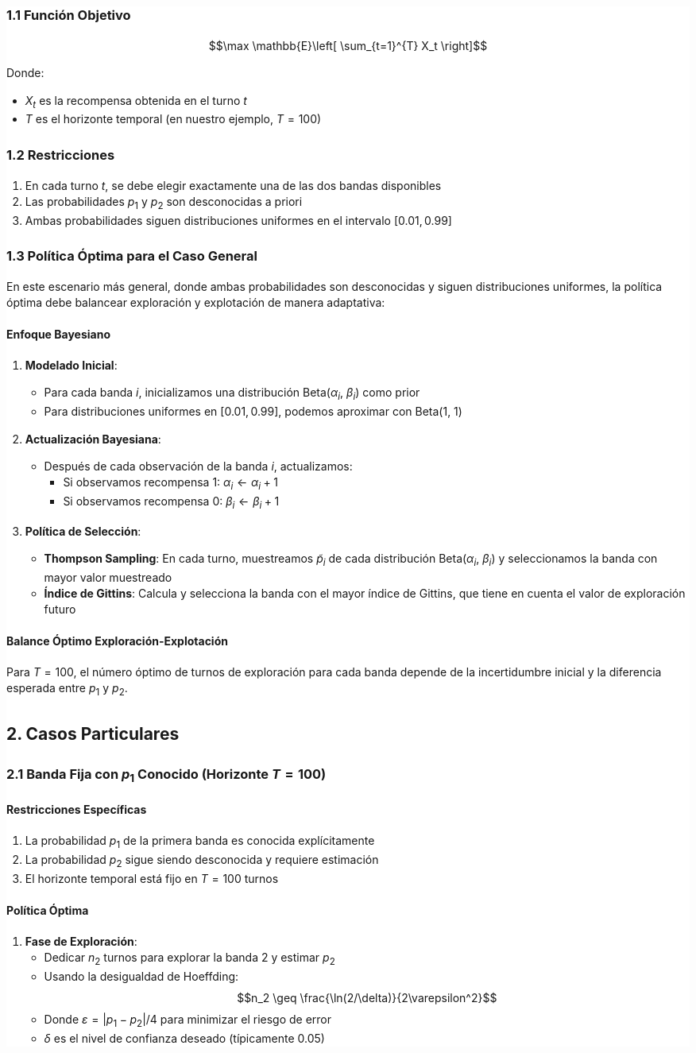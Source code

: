 ### 1.1 Función Objetivo
$$\max \mathbb{E}\left[ \sum_{t=1}^{T} X_t \right]$$

Donde:
- $X_t$ es la recompensa obtenida en el turno $t$
- $T$ es el horizonte temporal (en nuestro ejemplo, $T = 100$)

### 1.2 Restricciones
1. En cada turno $t$, se debe elegir exactamente una de las dos bandas disponibles
2. Las probabilidades $p_1$ y $p_2$ son desconocidas a priori
3. Ambas probabilidades siguen distribuciones uniformes en el intervalo $[0.01, 0.99]$

### 1.3 Política Óptima para el Caso General

En este escenario más general, donde ambas probabilidades son desconocidas y siguen distribuciones uniformes, la política óptima debe balancear exploración y explotación de manera adaptativa:

#### Enfoque Bayesiano
1. **Modelado Inicial**: 
   - Para cada banda $i$, inicializamos una distribución Beta($\alpha_i$, $\beta_i$) como prior
   - Para distribuciones uniformes en $[0.01, 0.99]$, podemos aproximar con Beta(1, 1)

2. **Actualización Bayesiana**:
   - Después de cada observación de la banda $i$, actualizamos:
     - Si observamos recompensa 1: $\alpha_i \leftarrow \alpha_i + 1$
     - Si observamos recompensa 0: $\beta_i \leftarrow \beta_i + 1$

3. **Política de Selección**:
   - **Thompson Sampling**: En cada turno, muestreamos $\tilde{p}_i$ de cada distribución Beta($\alpha_i$, $\beta_i$) y seleccionamos la banda con mayor valor muestreado
   - **Índice de Gittins**: Calcula y selecciona la banda con el mayor índice de Gittins, que tiene en cuenta el valor de exploración futuro

#### Balance Óptimo Exploración-Explotación
Para $T = 100$, el número óptimo de turnos de exploración para cada banda depende de la incertidumbre inicial y la diferencia esperada entre $p_1$ y $p_2$.

## 2. Casos Particulares

### 2.1 Banda Fija con $p_1$ Conocido (Horizonte $T = 100$)

#### Restricciones Específicas
1. La probabilidad $p_1$ de la primera banda es conocida explícitamente
2. La probabilidad $p_2$ sigue siendo desconocida y requiere estimación
3. El horizonte temporal está fijo en $T = 100$ turnos

#### Política Óptima
1. **Fase de Exploración**:
   - Dedicar $n_2$ turnos para explorar la banda 2 y estimar $p_2$
   - Usando la desigualdad de Hoeffding: 
     $$n_2 \geq \frac{\ln(2/\delta)}{2\varepsilon^2}$$
   - Donde $\varepsilon = |p_1 - p_2|/4$ para minimizar el riesgo de error
   - $\delta$ es el nivel de confianza deseado (típicamente 0.05)
